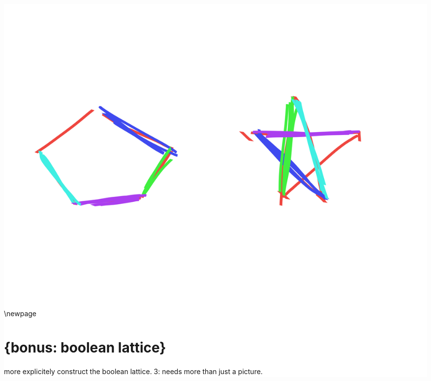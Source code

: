 ![ink](images/ink_img008.png)

\newpage
# {bonus: boolean lattice}
more explicitely construct the boolean lattice.
3: needs more than just a picture.


